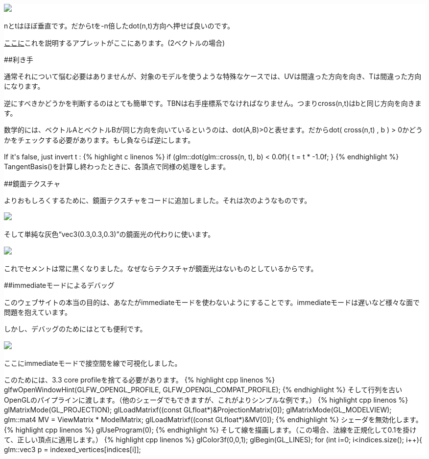 ![]({{site.baseurl}}/assets/images/tuto-13-normal-mapping/gramshmidt.png)


nとtはほぼ垂直です。だからtを-n倍したdot(n,t)方向へ押せば良いのです。

[ここに](http://www.cse.illinois.edu/iem/least_squares/gram_schmidt/)これを説明するアプレットがここにあります。(2ベクトルの場合)

##利き手

通常それについて悩む必要はありませんが、対象のモデルを使うような特殊なケースでは、UVは間違った方向を向き、Tは間違った方向になります。

逆にすべきかどうかを判断するのはとても簡単です。TBNは右手座標系でなければなりません。つまりcross(n,t)はbと同じ方向を向きます。

数学的には、ベクトルAとベクトルBが同じ方向を向いているというのは、dot(A,B)>0と表せます。だからdot( cross(n,t) , b ) > 0かどうかをチェックする必要があります。もし負ならば逆にします。

If it's false, just invert t :
{% highlight c linenos %}
if (glm::dot(glm::cross(n, t), b) < 0.0f){
     t = t * -1.0f;
 }
{% endhighlight %}
TangentBasis()を計算し終わったときに、各頂点で同様の処理をします。

##鏡面テクスチャ

よりおもしろくするために、鏡面テクスチャをコードに追加しました。それは次のようなものです。

![]({{site.baseurl}}/assets/images/tuto-13-normal-mapping/specular.jpg)


そして単純な灰色“vec3(0.3,0.3,0.3)”の鏡面光の代わりに使います。

![]({{site.baseurl}}/assets/images/tuto-13-normal-mapping/normalmappingwithspeculartexture.png)


これでセメントは常に黒くなりました。なぜならテクスチャが鏡面光はないものとしているからです。

##immediateモードによるデバッグ

このウェブサイトの本当の目的は、あなたがimmediateモードを使わないようにすることです。immediateモードは遅いなど様々な面で問題を抱えています。

しかし、デバッグのためにはとても便利です。

![]({{site.baseurl}}/assets/images/tuto-13-normal-mapping/immediatemodedebugging.png)


ここにimmediateモードで接空間を線で可視化しました。

このためには、3.3 core profileを捨てる必要があります。
{% highlight cpp linenos %}
glfwOpenWindowHint(GLFW_OPENGL_PROFILE, GLFW_OPENGL_COMPAT_PROFILE);
{% endhighlight %}
そして行列を古いOpenGLのパイプラインに渡します。（他のシェーダでもできますが、これがよりシンプルな例です。）
{% highlight cpp linenos %}
glMatrixMode(GL_PROJECTION);
glLoadMatrixf((const GLfloat*)&ProjectionMatrix[0]);
glMatrixMode(GL_MODELVIEW);
glm::mat4 MV = ViewMatrix * ModelMatrix;
glLoadMatrixf((const GLfloat*)&MV[0]);
{% endhighlight %}
シェーダを無効化します。
{% highlight cpp linenos %}
glUseProgram(0);
{% endhighlight %}
そして線を描画します。（この場合、法線を正規化して0.1を掛けて、正しい頂点に適用します。）
{% highlight cpp linenos %}
glColor3f(0,0,1);
glBegin(GL_LINES);
for (int i=0; i<indices.size(); i++){
    glm::vec3 p = indexed_vertices[indices[i]];